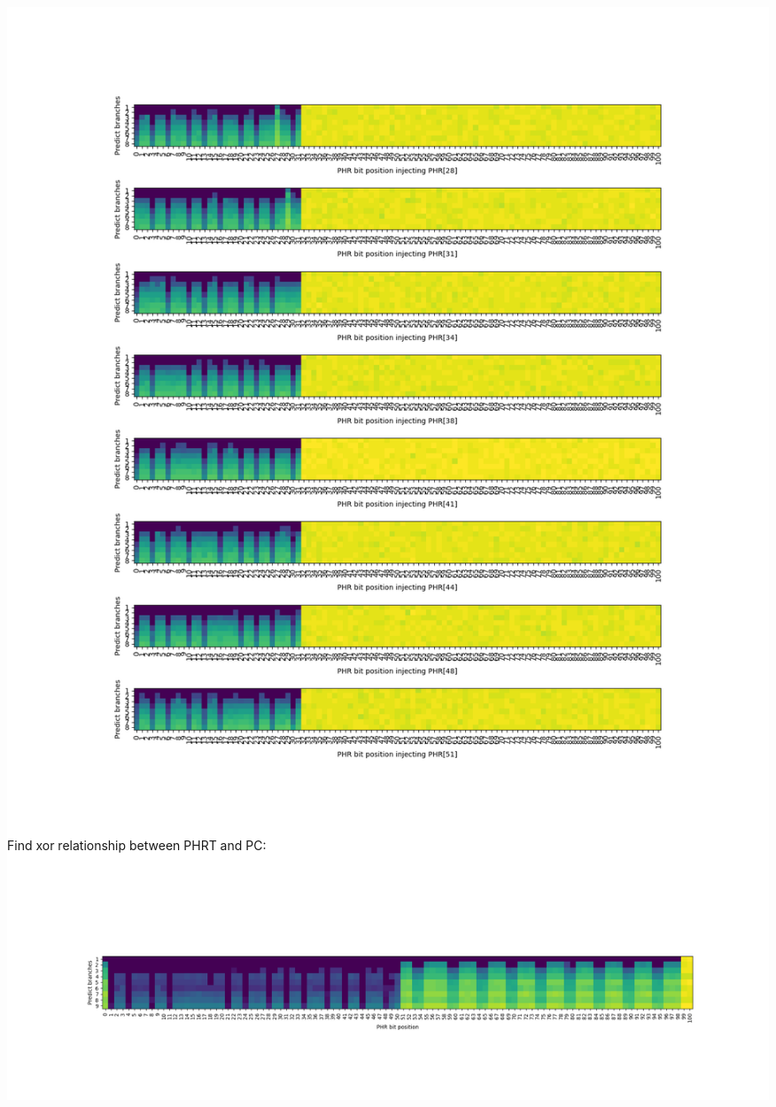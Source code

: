 ![](./plot_pht_index_bits_xor_phrt_phrb_2nd_oryon.png)

Find xor relationship between PHRT and PC:

![](./plot_pht_index_bits_xor_phrt_pc_2nd_oryon.png)